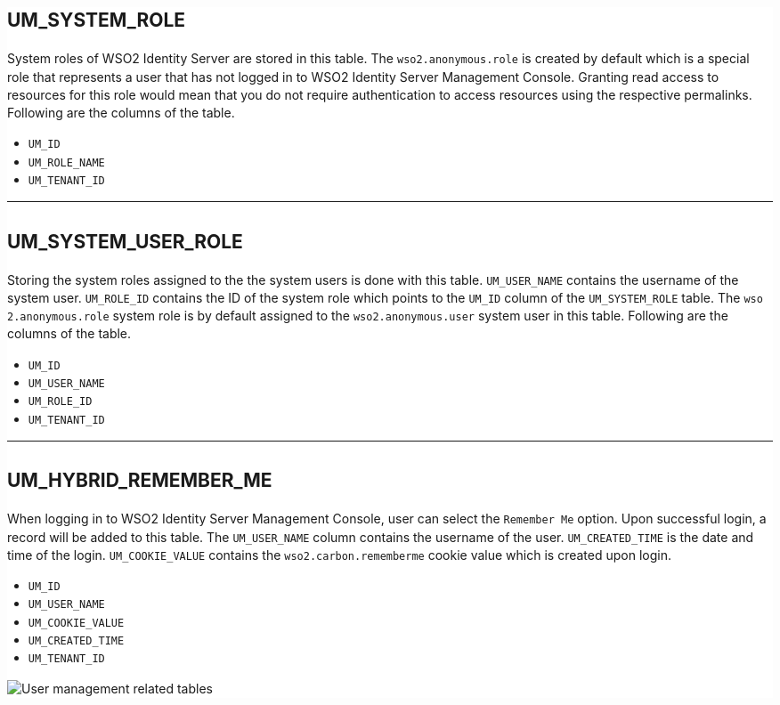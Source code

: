 
## UM_SYSTEM_ROLE

System roles of WSO2 Identity Server are stored in this table. The `wso2.anonymous.role` is created by default which is a special role that
represents a user that has not logged in to WSO2 Identity Server Management Console. Granting read access to resources for this role
would mean that you do not require authentication to access resources
using the respective permalinks. Following are the columns of the table.

-   `UM_ID`
-   `UM_ROLE_NAME`
-   `UM_TENANT_ID`

---

## UM_SYSTEM_USER_ROLE

Storing the system roles assigned to the the system users is done with
this table. `UM_USER_NAME` contains the username of the system user.
`UM_ROLE_ID` contains the ID of the system role which points to the `UM_ID` column of the `UM_SYSTEM_ROLE` table. The `wso2.anonymous.role`
system role is by default assigned to the `wso2.anonymous.user` system
user in this table. Following are the columns of the table.

-   `UM_ID`
-   `UM_USER_NAME`
-   `UM_ROLE_ID`
-   `UM_TENANT_ID`

---

## UM_HYBRID_REMEMBER_ME

When logging in to WSO2 Identity Server Management Console, user can
select the `Remember Me` option. Upon successful login, a record will be
added to this table. The `UM_USER_NAME` column contains the username of the
user. `UM_CREATED_TIME` is the date and time of the login.
`UM_COOKIE_VALUE` contains the `wso2.carbon.rememberme` cookie value which is created upon login.

-   `UM_ID`
-   `UM_USER_NAME`
-   `UM_COOKIE_VALUE`
-   `UM_CREATED_TIME`
-   `UM_TENANT_ID`

![User management related tables]({{base_path}}/assets/img/setup/configure/user-management-related-tables.png) 
